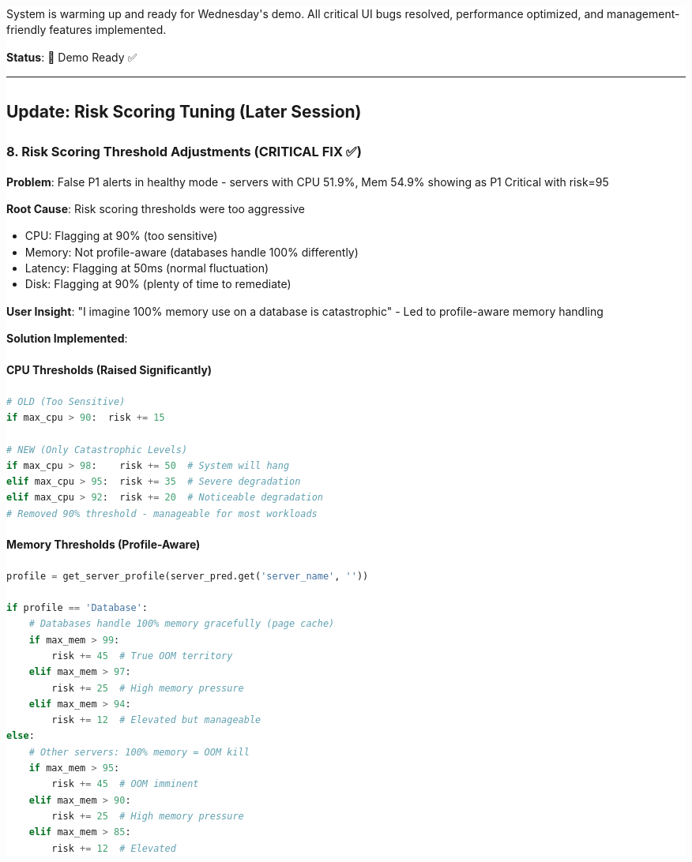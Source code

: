 System is warming up and ready for Wednesday's demo. All critical UI bugs resolved, performance optimized, and management-friendly features implemented.

**Status**: 🎯 Demo Ready ✅

---

## Update: Risk Scoring Tuning (Later Session)

### 8. Risk Scoring Threshold Adjustments (CRITICAL FIX ✅)

**Problem**: False P1 alerts in healthy mode - servers with CPU 51.9%, Mem 54.9% showing as P1 Critical with risk=95

**Root Cause**: Risk scoring thresholds were too aggressive
- CPU: Flagging at 90% (too sensitive)
- Memory: Not profile-aware (databases handle 100% differently)
- Latency: Flagging at 50ms (normal fluctuation)
- Disk: Flagging at 90% (plenty of time to remediate)

**User Insight**: "I imagine 100% memory use on a database is catastrophic" - Led to profile-aware memory handling

**Solution Implemented**:

#### CPU Thresholds (Raised Significantly)
```python
# OLD (Too Sensitive)
if max_cpu > 90:  risk += 15

# NEW (Only Catastrophic Levels)
if max_cpu > 98:    risk += 50  # System will hang
elif max_cpu > 95:  risk += 35  # Severe degradation
elif max_cpu > 92:  risk += 20  # Noticeable degradation
# Removed 90% threshold - manageable for most workloads
```

#### Memory Thresholds (Profile-Aware)
```python
profile = get_server_profile(server_pred.get('server_name', ''))

if profile == 'Database':
    # Databases handle 100% memory gracefully (page cache)
    if max_mem > 99:
        risk += 45  # True OOM territory
    elif max_mem > 97:
        risk += 25  # High memory pressure
    elif max_mem > 94:
        risk += 12  # Elevated but manageable
else:
    # Other servers: 100% memory = OOM kill
    if max_mem > 95:
        risk += 45  # OOM imminent
    elif max_mem > 90:
        risk += 25  # High memory pressure
    elif max_mem > 85:
        risk += 12  # Elevated
```
